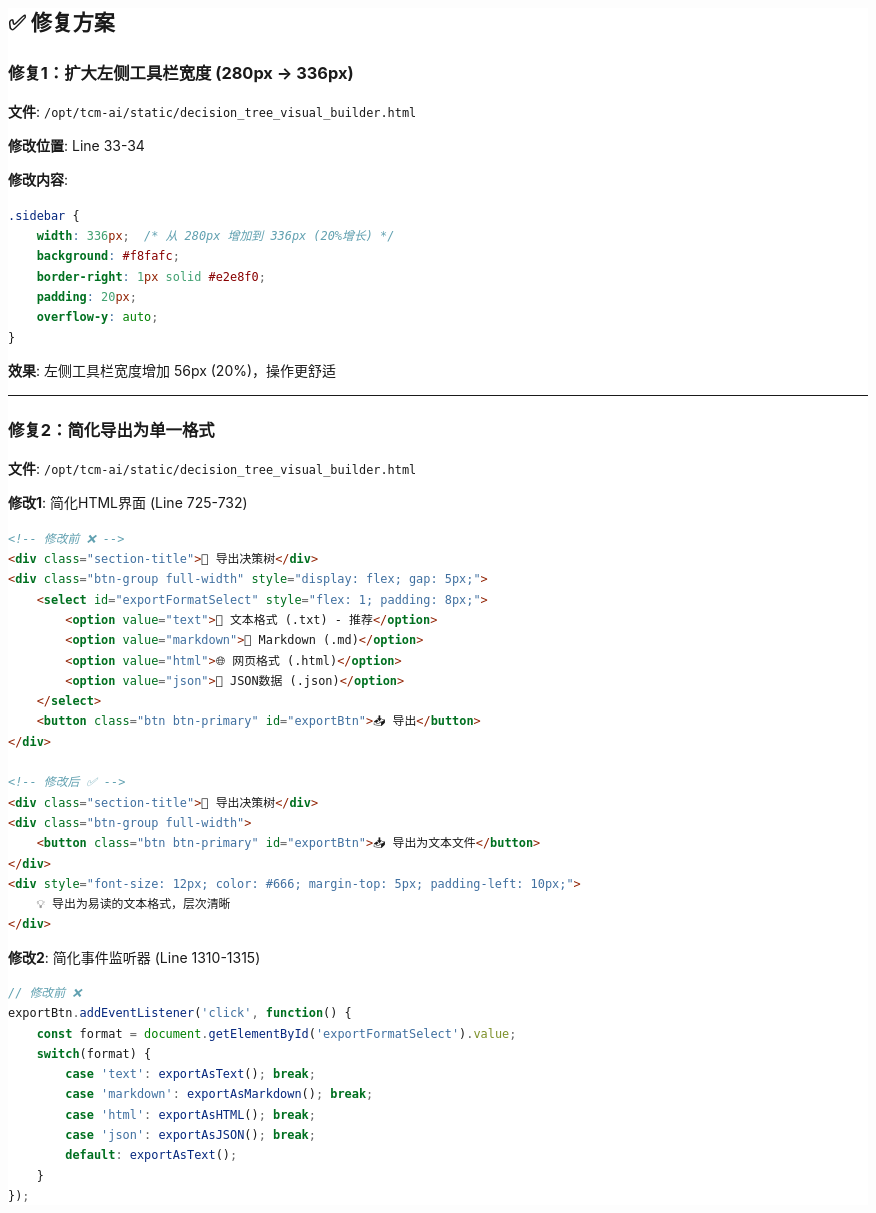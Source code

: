 ## ✅ 修复方案

### 修复1：扩大左侧工具栏宽度 (280px → 336px)

**文件**: `/opt/tcm-ai/static/decision_tree_visual_builder.html`

**修改位置**: Line 33-34

**修改内容**:
```css
.sidebar {
    width: 336px;  /* 从 280px 增加到 336px (20%增长) */
    background: #f8fafc;
    border-right: 1px solid #e2e8f0;
    padding: 20px;
    overflow-y: auto;
}
```

**效果**: 左侧工具栏宽度增加 56px (20%)，操作更舒适

---

### 修复2：简化导出为单一格式

**文件**: `/opt/tcm-ai/static/decision_tree_visual_builder.html`

**修改1**: 简化HTML界面 (Line 725-732)

```html
<!-- 修改前 ❌ -->
<div class="section-title">📄 导出决策树</div>
<div class="btn-group full-width" style="display: flex; gap: 5px;">
    <select id="exportFormatSelect" style="flex: 1; padding: 8px;">
        <option value="text">📄 文本格式 (.txt) - 推荐</option>
        <option value="markdown">📝 Markdown (.md)</option>
        <option value="html">🌐 网页格式 (.html)</option>
        <option value="json">💾 JSON数据 (.json)</option>
    </select>
    <button class="btn btn-primary" id="exportBtn">📥 导出</button>
</div>

<!-- 修改后 ✅ -->
<div class="section-title">📄 导出决策树</div>
<div class="btn-group full-width">
    <button class="btn btn-primary" id="exportBtn">📥 导出为文本文件</button>
</div>
<div style="font-size: 12px; color: #666; margin-top: 5px; padding-left: 10px;">
    💡 导出为易读的文本格式，层次清晰
</div>
```

**修改2**: 简化事件监听器 (Line 1310-1315)

```javascript
// 修改前 ❌
exportBtn.addEventListener('click', function() {
    const format = document.getElementById('exportFormatSelect').value;
    switch(format) {
        case 'text': exportAsText(); break;
        case 'markdown': exportAsMarkdown(); break;
        case 'html': exportAsHTML(); break;
        case 'json': exportAsJSON(); break;
        default: exportAsText();
    }
});

```